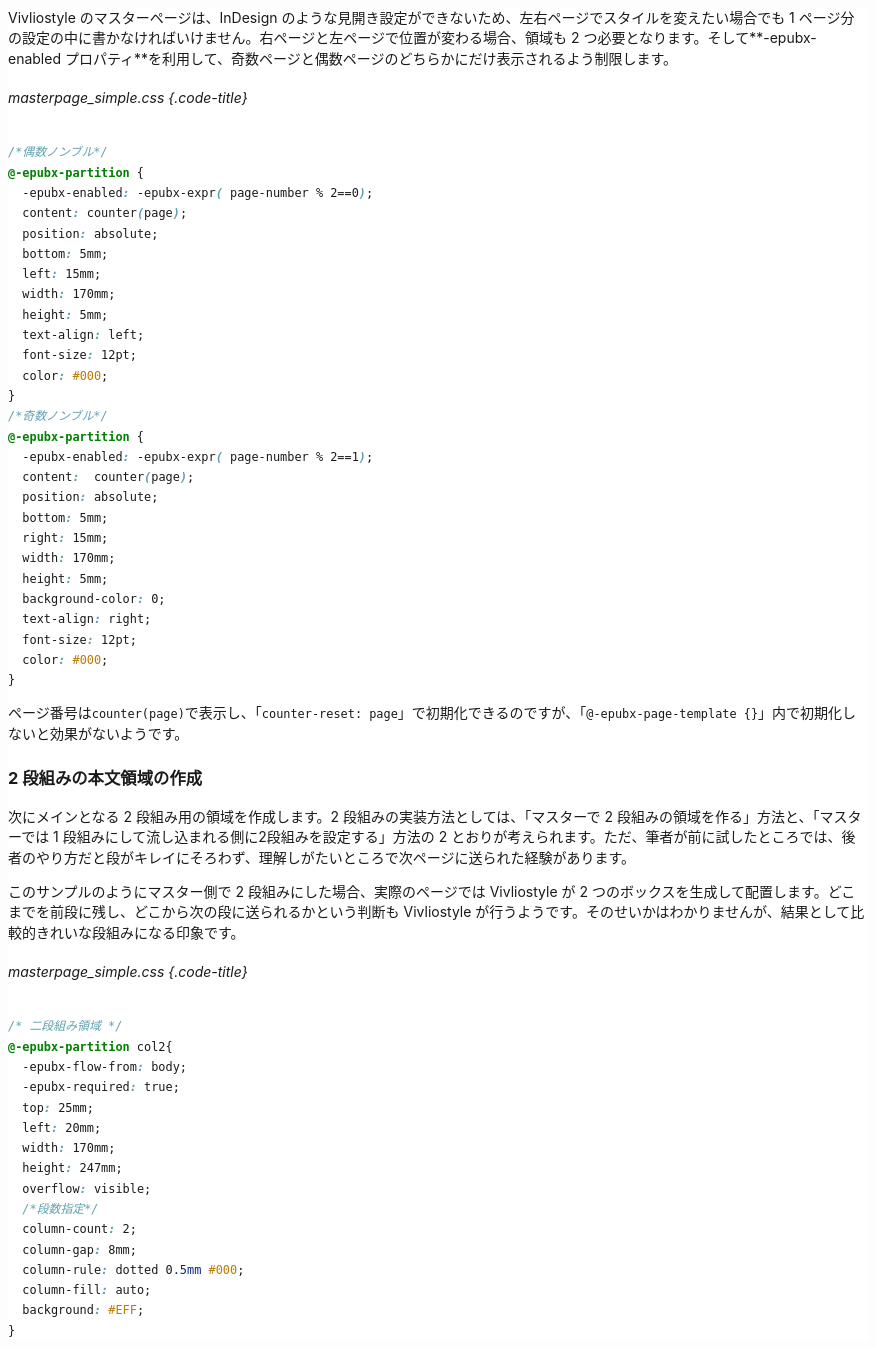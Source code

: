 Vivliostyle のマスターページは、InDesign のような見開き設定ができないため、左右ページでスタイルを変えたい場合でも 1 ページ分の設定の中に書かなければいけません。右ページと左ページで位置が変わる場合、領域も 2 つ必要となります。そして**-epubx-enabled プロパティ**を利用して、奇数ページと偶数ページのどちらかにだけ表示されるよう制限します。


###### masterpage_simple.css {.code-title}
```css
/*偶数ノンブル*/
@-epubx-partition {
  -epubx-enabled: -epubx-expr( page-number % 2==0);
  content: counter(page);
  position: absolute;
  bottom: 5mm;
  left: 15mm;
  width: 170mm;
  height: 5mm;
  text-align: left;
  font-size: 12pt;
  color: #000;
}
/*奇数ノンブル*/
@-epubx-partition {
  -epubx-enabled: -epubx-expr( page-number % 2==1);
  content:  counter(page);
  position: absolute;
  bottom: 5mm;
  right: 15mm;
  width: 170mm;
  height: 5mm;
  background-color: 0;
  text-align: right;
  font-size: 12pt;
  color: #000;
}
```

ページ番号は`counter(page)`で表示し、「`counter-reset: page`」で初期化できるのですが、「`@-epubx-page-template {}`」内で初期化しないと効果がないようです。

### 2 段組みの本文領域の作成
次にメインとなる 2 段組み用の領域を作成します。2 段組みの実装方法としては、「マスターで 2 段組みの領域を作る」方法と、「マスターでは 1 段組みにして流し込まれる側に2段組みを設定する」方法の 2 とおりが考えられます。ただ、筆者が前に試したところでは、後者のやり方だと段がキレイにそろわず、理解しがたいところで次ページに送られた経験があります。

このサンプルのようにマスター側で 2 段組みにした場合、実際のページでは Vivliostyle が 2 つのボックスを生成して配置します。どこまでを前段に残し、どこから次の段に送られるかという判断も Vivliostyle が行うようです。そのせいかはわかりませんが、結果として比較的きれいな段組みになる印象です。

###### masterpage_simple.css {.code-title}
```css
/* 二段組み領域 */
@-epubx-partition col2{
  -epubx-flow-from: body;
  -epubx-required: true;
  top: 25mm;
  left: 20mm;
  width: 170mm;
  height: 247mm;
  overflow: visible;
  /*段数指定*/
  column-count: 2;
  column-gap: 8mm;
  column-rule: dotted 0.5mm #000;
  column-fill: auto;
  background: #EFF;
}
```
